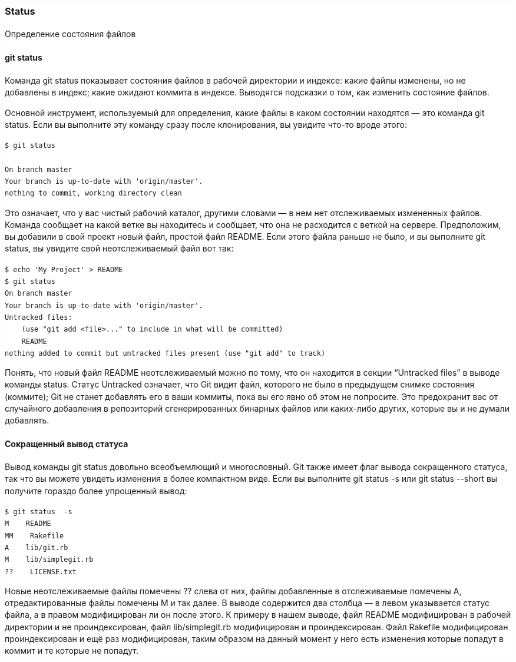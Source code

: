### Status 
Определение состояния файлов

#### git status
Команда git status показывает состояния файлов в рабочей директории и индексе: какие файлы изменены, но не добавлены в индекс; какие ожидают коммита в индексе. Выводятся подсказки о том, как изменить состояние файлов.

Основной инструмент, используемый для определения, какие файлы в каком состоянии находятся — это команда git status. Если вы выполните эту команду сразу после клонирования, вы увидите что-то вроде этого:
```
$ git status

On branch master
Your branch is up-to-date with 'origin/master'.
nothing to commit, working directory clean
```
Это означает, что у вас чистый рабочий каталог, другими словами — в нем нет отслеживаемых измененных файлов. Команда сообщает на какой ветке вы находитесь и сообщает, что она не расходится с веткой на сервере. 
Предположим, вы добавили в свой проект новый файл, простой файл README. Если этого файла раньше не было, и вы выполните git status, вы увидите свой неотслеживаемый файл вот так:
```
$ echo 'My Project' > README
$ git status
On branch master
Your branch is up-to-date with 'origin/master'.
Untracked files:
    (use "git add <file>..." to include in what will be committed)
    README
nothing added to commit but untracked files present (use "git add" to track)
```
Понять, что новый файл README неотслеживаемый можно по тому, что он находится в секции “Untracked files” в выводе команды status. Статус Untracked означает, что Git видит файл, которого не было в предыдущем снимке состояния (коммите); Git не станет добавлять его в ваши коммиты, пока вы его явно об этом не попросите. Это предохранит вас от случайного добавления в репозиторий сгенерированных бинарных файлов или каких-либо других, которые вы и не думали добавлять. 

#### Сокращенный вывод статуса
Вывод команды git status довольно всеобъемлющий и многословный. Git также имеет флаг вывода сокращенного статуса, так что вы можете увидеть изменения в более компактном виде. Если вы выполните git status -s или git status --short вы получите гораздо более упрощенный вывод:
```
$ git status  -s
M    README
MM    Rakefile
A    lib/git.rb
M    lib/simplegit.rb
??    LICENSE.txt
```
Новые неотслеживаемые файлы помечены ?? слева от них, файлы добавленные в отслеживаемые помечены A, отредактированные файлы помечены M и так далее. В выводе содержится два столбца — в левом указывается статус файла, а в правом модифицирован ли он после этого. К примеру в нашем выводе, файл README модифицирован в рабочей директории и не проиндексирован, файл lib/simplegit.rb модифицирован и проиндексирован. Файл Rakefile  модифицирован проиндексирован и ещё раз модифицирован, таким образом на данный момент у него есть изменения которые попадут в коммит и те которые не попадут.
